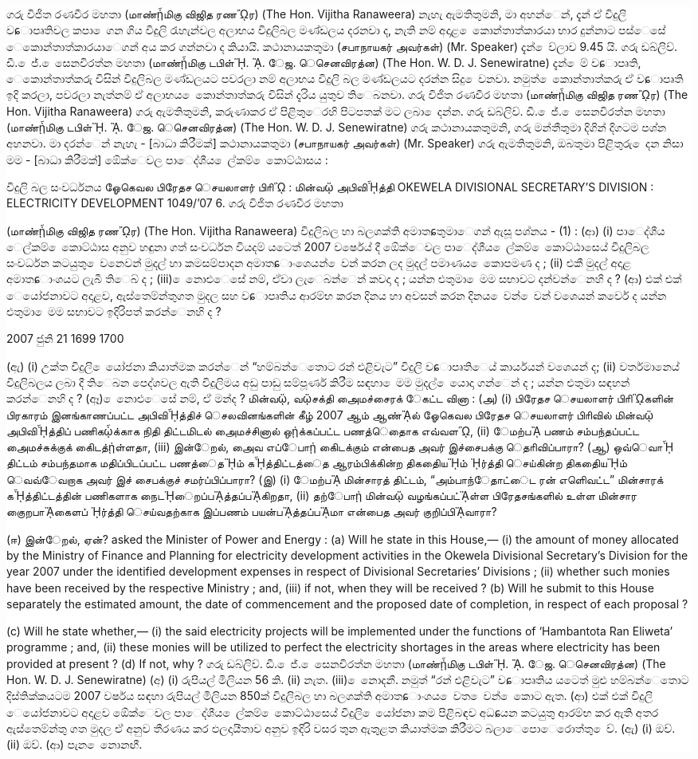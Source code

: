 ගරු විජිත රණවීර මහතා (மாண்ᾗமிகு விஜித ரணᾪர) (The Hon. Vijitha Ranaweera) නැහැ ඇමතිතුමනි, මා අහන්ෙන්, දැන් ඒ විදුලි වɕාපෘතිවල කපා ෙගන ගිය විදුලි රැහැන්වල අලාභය විදුලිබල මණ්ඩලය දරනවා ද, නැති නම් අදාළ ෙකොන්තාත්කාරයා භාර දුන්නාට පස්ෙසේ ෙකොන්තාත්කාරයාෙගන් අය කර ගන්නවා ද කියායි. කථානායකතුමා (சபாநாயகர் அவர்கள்) (Mr. Speaker) දැන් ෙව්ලාව 9.45 යි. ගරු ඩබ්ලිව්. ඩී. ෙජ්. ෙසෙනවිරත්න මහතා (மாண்ᾗமிகு டபிள்ᾝ. ᾊ. ேஜ. ெசெனவிரத்ன) (The Hon. W. D. J. Senewiratne) දැන් ෙම් වɕාපෘති, ෙකොන්තාත්කරු විසින් විදුලිබල මණ්ඩලයට පවරලා නම් අලාභය විදුලි බල මණ්ඩලයට දරන්න සිදු ෙවනවා. නමුත් ෙකොන්තාත්කරු ඒ වɕාපෘති ඉදි කරලා, පවරලා නැත්නම් ඒ අලාභය ෙකොන්තාත්කරු විසින් දැරිය යුතුව තිෙබනවා. ගරු විජිත රණවීර මහතා (மாண்ᾗமிகு விஜித ரணᾪர) (The Hon. Vijitha Ranaweera) ගරු ඇමතිතුමනි, කරුණාකර ඒ පිළිතුෙරහි පිටපතක් මට ලබා ෙදන්න. ගරු ඩබ්ලිව්. ඩී. ෙජ්. ෙසෙනවිරත්න මහතා (மாண்ᾗமிகு டபிள்ᾝ. ᾊ. ேஜ. ெசெனவிரத்ன) (The Hon. W. D. J. Senewiratne) ගරු කථානායකතුමනි, ගරු මන්තීතුමා දිගින් දිගටම පශ්න අහනවා. මා දරන්ෙන් නැහැ - [බාධා කිරීමක්] කථානායකතුමා (சபாநாயகர் அவர்கள்) (Mr. Speaker) ගරු ඇමතිතුමනි, ඔබතුමා පිළිතුරු ෙදන නිසා මම - [බාධා කිරීමක්] ඕෙක්ෙවල පාෙද්ශීය ෙල්කම් ෙකොට්ඨාසය :

විදුලි බල සංවර්ධනය ஓேகெவல பிரேதச ெசயலாளர் பிாிᾫ : மின்வᾤ அபிவிᾞத்தி OKEWELA DIVISIONAL SECRETARY’S DIVISION : ELECTRICITY DEVELOPMENT 1049/’07 6. ගරු විජිත රණවීර මහතා

(மாண்ᾗமிகு விஜித ரணᾪர) (The Hon. Vijitha Ranaweera) විදුලිබල හා බලශක්ති අමාතɕතුමාෙගන් ඇසූ පශ්නය - (1) : (ආ) (i) පාෙද්ශීය ෙල්කම් ෙකොට්ඨාස අනුව හඳුනා ගත් සංවර්ධන වියදම් යටෙත් 2007 වර්ෂෙය් දී ඕෙක්ෙවල පාෙද්ශීය ෙල්කම් ෙකොට්ඨාසෙය් විදුලිබල සංවර්ධන කටයුතු ෙවනෙවන් මුදල් හා කමසම්පාදන අමාතɕාංශෙයන් ෙවන් කරන ලද මුදල් පමාණය ෙකොපමණ ද ; (ii) එකී මුදල් අදාළ අමාතɕාංශයට ලැබී තිෙබ් ද ; (iii) ෙනොඑෙසේ නම්, ඒවා ලැෙබන්ෙන් කවදා ද ; යන්න එතුමා ෙමම සභාවට දන්වන්ෙනහි ද ? (ආ) එක් එක් ෙයෝජනාවට අදාළව, ඇස්තෙම්න්තුගත මුදල සහ වɕාපෘතිය ආරම්භ කරන දිනය හා අවසන් කරන දිනය ෙවන් ෙවන් වශෙයන් කවෙර් ද යන්න එතුමා ෙමම සභාවට ඉදිරිපත් කරන්ෙනහි ද ?

2007 ජුනි 21 1699 1700

(ඇ) (i) උක්ත විදුලි ෙයෝජනා කියාත්මක කරන්ෙන් “හම්බන්ෙතොට රන් එළිවැට” විදුලි වɕාපෘතිෙය් කාර්යයන් වශෙයන් ද; (ii) වර්තමානෙය් විදුලිබලය ලබා දී තිෙබන පෙද්ශවල ඇති විදුලිමය අඩු පාඩු සම්පූර්ණ කිරීම සඳහා ෙමම මුදල් ෙයොදා ගන්ෙන් ද ; යන්න එතුමා සඳහන් කරන්ෙනහි ද ? (ඈ) ෙනොඑෙසේ නම්, ඒ මන්ද ? மின்வᾤ, வᾤசக்தி அைமச்சைரக் ேகட்ட வினா : (அ) (i) பிரேதச ெசயலாளர் பிாிᾫகளின் பிரகாரம் இனங்காணப்பட்ட அபிவிᾞத்திச் ெசலவினங்களின் கீழ் 2007 ஆம் ஆண்ᾊல் ஓேகெவல பிரேதச ெசயலாளர் பிாிவில் மின்வᾤ அபிவிᾞத்திப் பணிகᾦக்காக நிதி திட்டமிடல் அைமச்சினால் ஒᾐக்கப்பட்ட பணத்ெதாைக எவ்வளᾫ, (ii) ேமற்பᾊ பணம் சம்பந்தப்பட்ட அைமச்சுக்குக் கிைடத்ᾐள்ளதா, (iii) இன்ேறல், அைவ எப்ேபாᾐ கிைடக்கும் என்பைத அவர் இச்சைபக்கு ெதாிவிப்பாரா? (ஆ) ஒவ்ெவாᾞ திட்டம் சம்பந்தமாக மதிப்பிடப்பட்ட பணத்ைதᾜம் கᾞத்திட்டத்ைத ஆரம்பிக்கின்ற திகதிையᾜம் ᾘர்த்தி ெசய்கின்ற திகதிையᾜம் ெவவ்ேவறாக அவர் இச் சைபக்குச் சமர்ப்பிப்பாரா? (இ) (i) ேமற்பᾊ மின்சாரத் திட்டம், “அம்பாந்ேதாட்ைட ரன் எளிெவட்ட” மின்சாரக் கᾞத்திட்டத்தின் பணிகளாக நைடᾙைறப்பᾌத்தப்பᾌகிறதா, (ii) தற்ேபாᾐ மின்வᾤ வழங்கப்பட்ᾌள்ள பிரேதசங்களில் உள்ள மின்சார குைறபாᾌகைளப் ᾘர்த்தி ெசய்வதற்காக இப்பணம் பயன்பᾌத்தப்பᾌமா என்பைத அவர் குறிப்பிᾌவாரா?

(ஈ) இன்ேறல், ஏன்? asked the Minister of Power and Energy : (a) Will he state in this House,— (i) the amount of money allocated by the Ministry of Finance and Planning for electricity development activities in the Okewela Divisional Secretary’s Division for the year 2007 under the identified development expenses in respect of Divisional Secretaries’ Divisions ; (ii) whether such monies have been received by the respective Ministry ; and, (iii) if not, when they will be received ? (b) Will he submit to this House separately the estimated amount, the date of commencement and the proposed date of completion, in respect of each proposal ?

(c) Will he state whether,— (i) the said electricity projects will be implemented under the functions of ‘Hambantota Ran Eliweta’ programme ; and, (ii) these monies will be utilized to perfect the electricity shortages in the areas where electricity has been provided at present ? (d) If not, why ? ගරු ඩබ්ලිව්. ඩී. ෙජ්. ෙසෙනවිරත්න මහතා (மாண்ᾗமிகு டபிள்ᾝ. ᾊ. ேஜ. ெசெனவிரத்ன) (The Hon. W. D. J. Senewiratne) (අ) (i) රුපියල් මිලියන 56 කි. (ii) නැත. (iii) ෙනොදනී. නමුත් “රන් එළිවැට” වɕාපෘතිය යටෙත් මුළු හම්බන්ෙතොට දිස්තික්කයටම 2007 වර්ෂය සඳහා රුපියල් මිලියන 850ක් විදුලිබල හා බලශක්ති අමාතɕාංශය ෙවත ෙවන් ෙකොට ඇත. (ආ) එක් එක් විදුලි ෙයෝජනාවට අදාළව ඕෙක්ෙවල පාෙද්ශීය ෙල්කම් ෙකොට්ඨාසෙය් විදුලි ෙයෝජනා කම පිළිබඳව අධɕයන කටයුතු ආරම්භ කර ඇති අතර ඇස්තෙම්න්තු ගත මුදල ඒ අනුව තීරණය කර ඵලදායීතාව අනුව ඉදිරි වසර තුන ඇතුළත කියාත්මක කිරීමට බලාෙපොෙරොත්තු ෙව්. (ඇ) (i) ඔව්. (ii) ඔව්. (ආ) පැන ෙනොනඟී.
